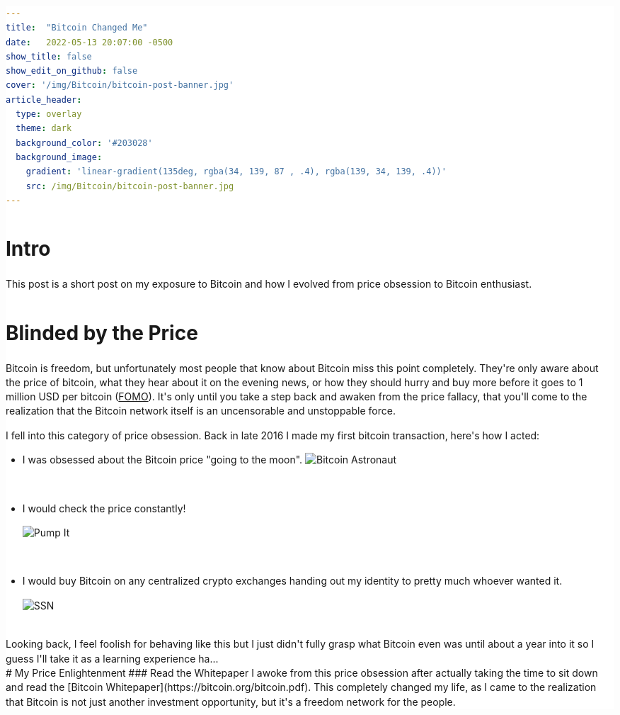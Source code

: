 ```yaml
---
title:  "Bitcoin Changed Me"
date:   2022-05-13 20:07:00 -0500
show_title: false
show_edit_on_github: false
cover: '/img/Bitcoin/bitcoin-post-banner.jpg'
article_header:
  type: overlay
  theme: dark
  background_color: '#203028'
  background_image:
    gradient: 'linear-gradient(135deg, rgba(34, 139, 87 , .4), rgba(139, 34, 139, .4))'
    src: /img/Bitcoin/bitcoin-post-banner.jpg
---
```

# Intro
This post is a short post on my exposure to Bitcoin and how I evolved from price obsession to Bitcoin enthusiast.
<br/>
# Blinded by the Price
Bitcoin is freedom, but unfortunately most people that know about Bitcoin miss this point completely. They're only aware about the price of bitcoin, what they hear about it on the evening news, or how they should hurry and buy more before it goes to 1 million USD per bitcoin ([FOMO](https://www.dictionary.com/browse/fomo)). It's only until you take a step back and awaken from the price fallacy, that you'll come to the realization that the Bitcoin network itself is an uncensorable and unstoppable force.

I fell into this category of price obsession. Back in late 2016 I made my first bitcoin transaction, here's how I acted:
- I was obsessed about the Bitcoin price "going to the moon".
  ![Bitcoin Astronaut](https://media.giphy.com/media/hK61m7SawMkqUcyLg1/giphy.gif)

  <br/>
- I would check the price constantly!

  ![Pump It](https://media.giphy.com/media/8igfrOLF6m9jv0T3W0/giphy.gif)

  <br/>
- I would buy Bitcoin on any centralized crypto exchanges handing out my identity to pretty much whoever wanted it.

  ![SSN](https://media.giphy.com/media/3orif3XPcwvzHLPESk/giphy.gif)

<br/>
Looking back, I feel foolish for behaving like this but I just didn't fully grasp what Bitcoin even was until about a year into it so I guess I'll take it as a learning experience ha...
<br/>
# My Price Enlightenment
### Read the Whitepaper
I awoke from this price obsession after actually taking the time to sit down and read the [Bitcoin Whitepaper](https://bitcoin.org/bitcoin.pdf). This completely changed my life, as I came to the realization that Bitcoin is not just another investment opportunity, but it's a freedom network for the people.
